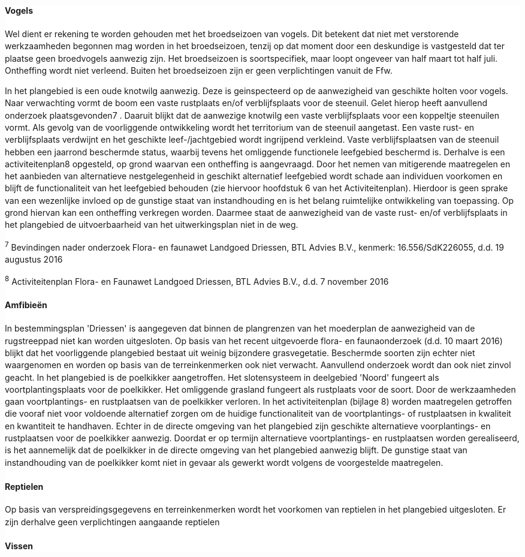 #### Vogels

Wel dient er rekening te worden gehouden met het broedseizoen van vogels. Dit betekent dat niet met verstorende werkzaamheden begonnen mag worden in het broedseizoen, tenzij op dat moment door een deskundige is vastgesteld dat ter plaatse geen broedvogels aanwezig zijn. Het broedseizoen is soortspecifiek, maar loopt ongeveer van half maart tot half juli. Ontheffing wordt niet verleend. Buiten het broedseizoen zijn er geen verplichtingen vanuit de Ffw.

In het plangebied is een oude knotwilg aanwezig. Deze is geinspecteerd op de aanwezigheid van geschikte holten voor vogels. Naar verwachting vormt de boom een vaste rustplaats en/of verblijfsplaats voor de steenuil. Gelet hierop heeft aanvullend onderzoek plaatsgevonden7 . Daaruit blijkt dat de aanwezige knotwilg een vaste verblijfsplaats voor een koppeltje steenuilen vormt. Als gevolg van de voorliggende ontwikkeling wordt het territorium van de steenuil aangetast. Een vaste rust- en verblijfsplaats verdwijnt en het geschikte leef-/jachtgebied wordt ingrijpend verkleind. Vaste verblijfsplaatsen van de steenuil hebben een jaarrond beschermde status, waarbij tevens het omliggende functionele leefgebied beschermd is. Derhalve is een activiteitenplan8 opgesteld, op grond waarvan een ontheffing is aangevraagd. Door het nemen van mitigerende maatregelen en het aanbieden van alternatieve nestgelegenheid in geschikt alternatief leefgebied wordt schade aan individuen voorkomen en blijft de functionaliteit van het leefgebied behouden (zie hiervoor hoofdstuk 6 van het Activiteitenplan). Hierdoor is geen sprake van een wezenlijke invloed op de gunstige staat van instandhouding en is het belang ruimtelijke ontwikkeling van toepassing. Op grond hiervan kan een ontheffing verkregen worden. Daarmee staat de aanwezigheid van de vaste rust- en/of verblijfsplaats in het plangebied de uitvoerbaarheid van het uitwerkingsplan niet in de weg.

<sup>7</sup> Bevindingen nader onderzoek Flora- en faunawet Landgoed Driessen, BTL Advies B.V., kenmerk: 16.556/SdK226055, d.d. 19 augustus 2016

<sup>8</sup> Activiteitenplan Flora- en Faunawet Landgoed Driessen, BTL Advies B.V., d.d. 7 november 2016

#### Amfibieën

In bestemmingsplan 'Driessen' is aangegeven dat binnen de plangrenzen van het moederplan de aanwezigheid van de rugstreeppad niet kan worden uitgesloten. Op basis van het recent uitgevoerde flora- en faunaonderzoek (d.d. 10 maart 2016) blijkt dat het voorliggende plangebied bestaat uit weinig bijzondere grasvegetatie. Beschermde soorten zijn echter niet waargenomen en worden op basis van de terreinkenmerken ook niet verwacht. Aanvullend onderzoek wordt dan ook niet zinvol geacht. In het plangebied is de poelkikker aangetroffen. Het slotensysteem in deelgebied 'Noord' fungeert als voortplantingsplaats voor de poelkikker. Het omliggende grasland fungeert als rustplaats voor de soort. Door de werkzaamheden gaan voortplantings- en rustplaatsen van de poelkikker verloren. In het activiteitenplan (bijlage 8) worden maatregelen getroffen die vooraf niet voor voldoende alternatief zorgen om de huidige functionaliteit van de voortplantings- of rustplaatsen in kwaliteit en kwantiteit te handhaven. Echter in de directe omgeving van het plangebied zijn geschikte alternatieve voorplantings- en rustplaatsen voor de poelkikker aanwezig. Doordat er op termijn alternatieve voortplantings- en rustplaatsen worden gerealiseerd, is het aannemelijk dat de poelkikker in de directe omgeving van het plangebied aanwezig blijft. De gunstige staat van instandhouding van de poelkikker komt niet in gevaar als gewerkt wordt volgens de voorgestelde maatregelen.

#### Reptielen

Op basis van verspreidingsgegevens en terreinkenmerken wordt het voorkomen van reptielen in het plangebied uitgesloten. Er zijn derhalve geen verplichtingen aangaande reptielen

#### Vissen
